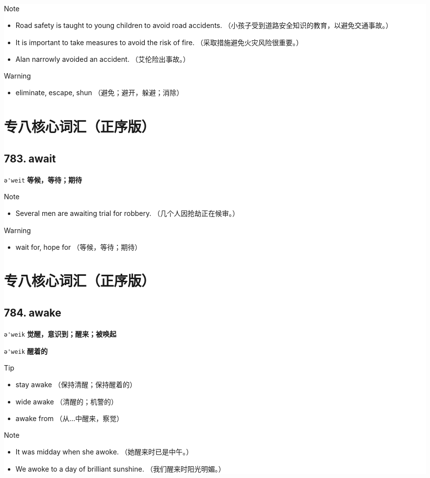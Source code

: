 > [!NOTE]
>
> - Road safety is taught to young children to avoid road accidents. （小孩子受到道路安全知识的教育，以避免交通事故。）
>
> - It is important to take measures to avoid the risk of fire. （采取措施避免火灾风险很重要。）
>
> - Alan narrowly avoided an accident. （艾伦险出事故。）
>

> [!WARNING]
>
> - eliminate, escape, shun （避免；避开，躲避；消除）
>

# 专八核心词汇（正序版）

## 783. await

`ə'weit`  **等候，等待；期待**

> [!NOTE]
>
> - Several men are awaiting trial for robbery. （几个人因抢劫正在候审。）
>

> [!WARNING]
>
> - wait for, hope for （等候，等待；期待）
>

# 专八核心词汇（正序版）

## 784. awake

`ə'weik`  **觉醒，意识到；醒来；被唤起**

`ə'weik`  **醒着的**

> [!TIP]
>
> - stay awake （保持清醒；保持醒着的）
>
> - wide awake （清醒的；机警的）
>
> - awake from （从…中醒来，察觉）
>

> [!NOTE]
>
> - It was midday when she awoke. （她醒来时已是中午。）
>
> - We awoke to a day of brilliant sunshine. （我们醒来时阳光明媚。）
>
